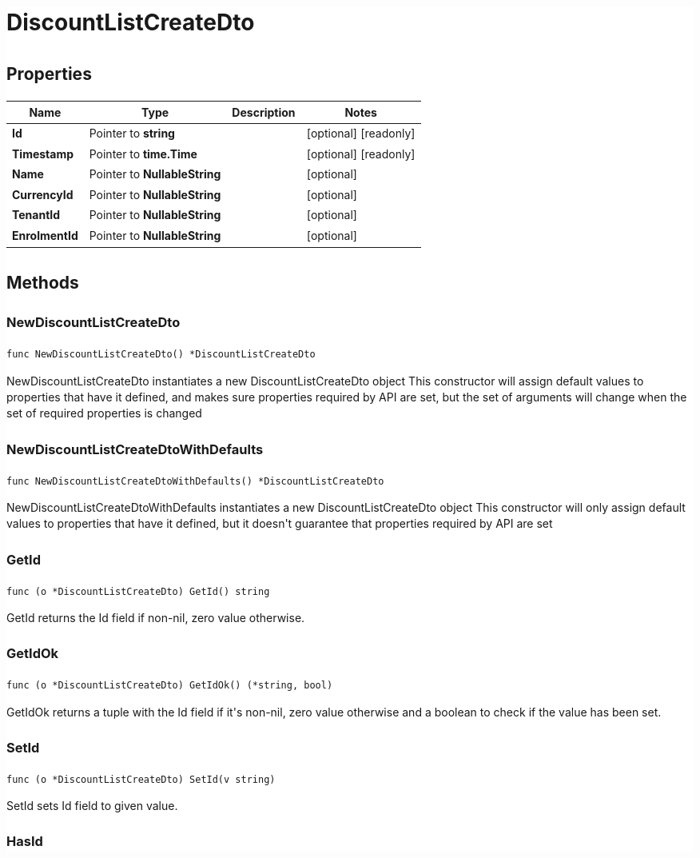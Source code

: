 # DiscountListCreateDto

## Properties

Name | Type | Description | Notes
------------ | ------------- | ------------- | -------------
**Id** | Pointer to **string** |  | [optional] [readonly] 
**Timestamp** | Pointer to **time.Time** |  | [optional] [readonly] 
**Name** | Pointer to **NullableString** |  | [optional] 
**CurrencyId** | Pointer to **NullableString** |  | [optional] 
**TenantId** | Pointer to **NullableString** |  | [optional] 
**EnrolmentId** | Pointer to **NullableString** |  | [optional] 

## Methods

### NewDiscountListCreateDto

`func NewDiscountListCreateDto() *DiscountListCreateDto`

NewDiscountListCreateDto instantiates a new DiscountListCreateDto object
This constructor will assign default values to properties that have it defined,
and makes sure properties required by API are set, but the set of arguments
will change when the set of required properties is changed

### NewDiscountListCreateDtoWithDefaults

`func NewDiscountListCreateDtoWithDefaults() *DiscountListCreateDto`

NewDiscountListCreateDtoWithDefaults instantiates a new DiscountListCreateDto object
This constructor will only assign default values to properties that have it defined,
but it doesn't guarantee that properties required by API are set

### GetId

`func (o *DiscountListCreateDto) GetId() string`

GetId returns the Id field if non-nil, zero value otherwise.

### GetIdOk

`func (o *DiscountListCreateDto) GetIdOk() (*string, bool)`

GetIdOk returns a tuple with the Id field if it's non-nil, zero value otherwise
and a boolean to check if the value has been set.

### SetId

`func (o *DiscountListCreateDto) SetId(v string)`

SetId sets Id field to given value.

### HasId
